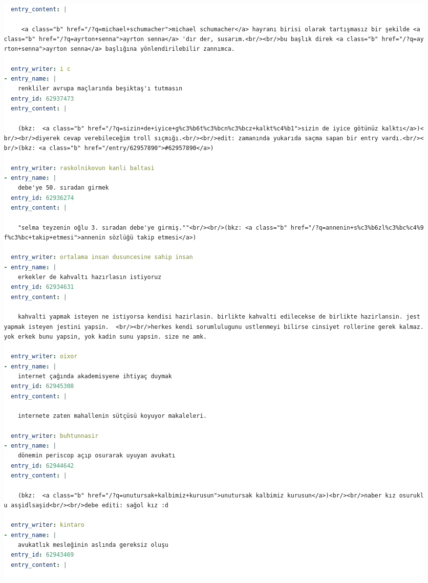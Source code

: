 ```yaml
  entry_content: |
    
     <a class="b" href="/?q=michael+schumacher">michael schumacher</a> hayranı birisi olarak tartışmasız bir şekilde <a class="b" href="/?q=ayrton+senna">ayrton senna</a> 'dır der, susarım.<br/><br/>bu başlık direk <a class="b" href="/?q=ayrton+senna">ayrton senna</a> başlığına yönlendirilebilir zannımca.
   
  entry_writer: i c
- entry_name: |
    renkliler avrupa maçlarında beşiktaş'ı tutmasın
  entry_id: 62937473
  entry_content: |
    
    (bkz:  <a class="b" href="/?q=sizin+de+iyice+g%c3%b6t%c3%bcn%c3%bcz+kalkt%c4%b1">sizin de iyice götünüz kalktı</a>)<br/><br/>diyerek cevap verebileceğim troll sıçmığı.<br/><br/>edit: zamanında yukarıda saçma sapan bir entry vardı.<br/><br/>(bkz: <a class="b" href="/entry/62957890">#62957890</a>)
   
  entry_writer: raskolnikovun kanli baltasi
- entry_name: |
    debe'ye 50. sıradan girmek
  entry_id: 62936274
  entry_content: |
    
    "selma teyzenin oğlu 3. sıradan debe'ye girmiş.""<br/><br/>(bkz: <a class="b" href="/?q=annenin+s%c3%b6zl%c3%bc%c4%9f%c3%bc+takip+etmesi">annenin sözlüğü takip etmesi</a>)
   
  entry_writer: ortalama insan dusuncesine sahip insan
- entry_name: |
    erkekler de kahvaltı hazırlasın istiyoruz
  entry_id: 62934631
  entry_content: |
    
    kahvalti yapmak isteyen ne istiyorsa kendisi hazirlasin. birlikte kahvalti edilecekse de birlikte hazirlansin. jest yapmak isteyen jestini yapsin.  <br/><br/>herkes kendi sorumlulugunu ustlenmeyi bilirse cinsiyet rollerine gerek kalmaz. yok erkek bunu yapsin, yok kadin sunu yapsin. size ne amk.
   
  entry_writer: oixor
- entry_name: |
    internet çağında akademisyene ihtiyaç duymak
  entry_id: 62945308
  entry_content: |
    
    internete zaten mahallenin sütçüsü koyuyor makaleleri.
    
  entry_writer: buhtunnasir
- entry_name: |
    dönemin periscop açıp osurarak uyuyan avukatı
  entry_id: 62944642
  entry_content: |
    
    (bkz:  <a class="b" href="/?q=unutursak+kalbimiz+kurusun">unutursak kalbimiz kurusun</a>)<br/><br/>naber kız osuruklu asşidlsaşid<br/><br/>debe editi: sağol kız :d
   
  entry_writer: kintaro
- entry_name: |
    avukatlık mesleğinin aslında gereksiz oluşu
  entry_id: 62943469
  entry_content: |
    
```